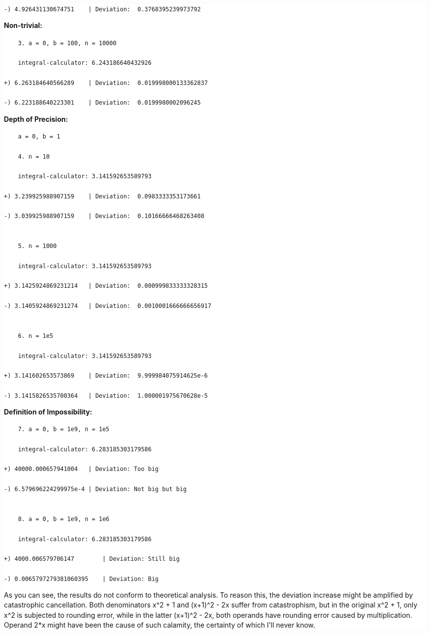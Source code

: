 	-) 4.926431130674751	| Deviation:  0.3768395239973792

<b>Non-trivial:</b>

        3. a = 0, b = 100, n = 10000

        integral-calculator: 6.243186640432926

	+) 6.263184640566289	| Deviation:  0.019998000133362837

	-) 6.223188640223301	| Deviation:  0.0199980002096245


<b>Depth of Precision:</b>

        a = 0, b = 1

        4. n = 10

        integral-calculator: 3.141592653589793

	+) 3.239925988907159	| Deviation:  0.0983333353173661

	-) 3.039925988907159	| Deviation:  0.10166666468263408


        5. n = 1000

        integral-calculator: 3.141592653589793

	+) 3.1425924869231214	| Deviation:  0.000999833333328315

	-) 3.1405924869231274	| Deviation:  0.0010001666666656917


        6. n = 1e5

        integral-calculator: 3.141592653589793

	+) 3.141602653573869	| Deviation:  9.999984075914625e-6

	-) 3.1415826535700364	| Deviation:  1.000001975670628e-5

<b>Definition of Impossibility:</b> 

        7. a = 0, b = 1e9, n = 1e5

        integral-calculator: 6.283185303179586

	+) 40000.000657941004	| Deviation: Too big 

	-) 6.579696224299975e-4	| Deviation: Not big but big


        8. a = 0, b = 1e9, n = 1e6

        integral-calculator: 6.283185303179586

	+) 4000.006579706147		| Deviation: Still big	

	-) 0.0065797279381060395	| Deviation: Big


As you can see, the results do not conform to theoretical analysis. To reason this, the deviation increase might be amplified by catastrophic cancellation. Both denominators x^2 + 1 and (x+1)^2 - 2x suffer from catastrophism, but in the original x^2 + 1, only x^2 is subjected to rounding error, while in the latter (x+1)^2 - 2x, both operands have rounding error caused by multiplication. Operand 2\*x might have been the cause of such calamity, the certainty of which I'll never know.
